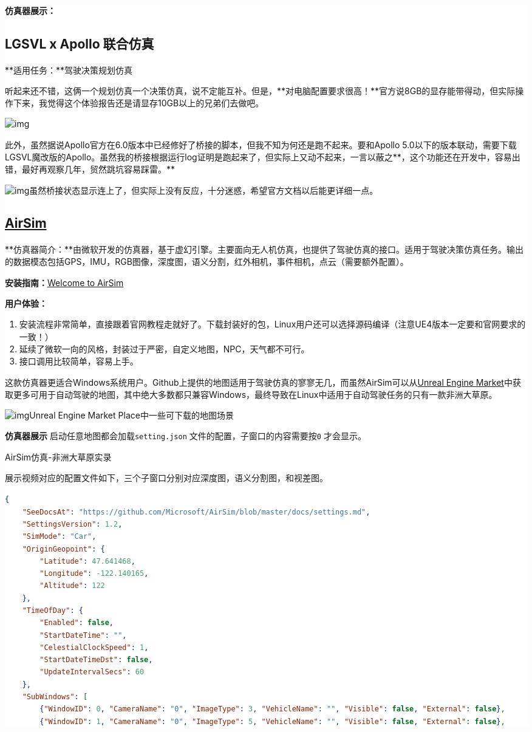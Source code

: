 **仿真器展示：**

## **LGSVL x Apollo 联合仿真**

**适用任务：**驾驶决策规划仿真

听起来还不错，这俩一个规划仿真一个决策仿真，说不定能互补。但是，**对电脑配置要求很高！**官方说8GB的显存能带得动，但实际操作下来，我觉得这个体验报告还是请显存10GB以上的兄弟们去做吧。

![img](https://pic2.zhimg.com/80/v2-86e20e59c04220726913fd69b066ff1d_720w.jpg)

此外，虽然据说Apollo官方在6.0版本中已经修好了桥接的脚本，但我不知为何还是跑不起来。要和Apollo 5.0以下的版本联动，需要下载LGSVL魔改版的Apollo。虽然我的桥接根据运行log证明是跑起来了，但实际上又动不起来，一言以蔽之**，这个功能还在开发中，容易出错，最好再观察几年，贸然跳坑容易踩雷。**

![img](https://pic3.zhimg.com/80/v2-f6be8fc94325fab5e5262861532be606_720w.jpg)虽然桥接状态显示连上了，但实际上没有反应，十分迷惑，希望官方文档以后能更详细一点。

## [AirSim](https://link.zhihu.com/?target=https%3A//github.com/microsoft/AirSim)

**仿真器简介：**由微软开发的仿真器，基于虚幻引擎。主要面向无人机仿真，也提供了驾驶仿真的接口。适用于驾驶决策仿真任务。输出的数据模态包括GPS，IMU，RGB图像，深度图，语义分割，红外相机，事件相机，点云（需要额外配置）。

**安装指南：**[Welcome to AirSim](https://link.zhihu.com/?target=https%3A//microsoft.github.io/AirSim/)

**用户体验：**

1. 安装流程非常简单，直接跟着官网教程走就好了。下载封装好的包，Linux用户还可以选择源码编译（注意UE4版本一定要和官网要求的一致！）
2. 延续了微软一向的风格，封装过于严密，自定义地图，NPC，天气都不可行。
3. 接口调用比较简单，容易上手。

这款仿真器更适合Windows系统用户。Github上提供的地图适用于驾驶仿真的寥寥无几，而虽然AirSim可以从[Unreal Engine Market](https://link.zhihu.com/?target=https%3A//www.unrealengine.com/marketplace/en-US/store)中获取更多可用于自动驾驶的地图，其中绝大多数都只兼容Windows，最终导致在Linux中适用于自动驾驶任务的只有一款非洲大草原。

![img](https://pic2.zhimg.com/80/v2-83b2a74b7fbf9e5af60feda124697031_720w.jpg)Unreal Engine Market Place中一些可下载的地图场景

**仿真器展示**
启动任意地图都会加载`setting.json` 文件的配置，子窗口的内容需要按`0` 才会显示。

<iframe title="video" src="https://video.zhihu.com/video/1413214968158744576?player=%7B%22autoplay%22%3Afalse%2C%22shouldShowPageFullScreenButton%22%3Atrue%7D" allowfullscreen="" frameborder="0" class="css-uwwqev" __idm_id__="2220035" style="width: 688px; height: 387px;"></iframe>

AirSim仿真-非洲大草原实录

展示视频对应的配置文件如下，三个子窗口分别对应深度图，语义分割图，和视差图。

```json
{
    "SeeDocsAt": "https://github.com/Microsoft/AirSim/blob/master/docs/settings.md",
    "SettingsVersion": 1.2,
    "SimMode": "Car",
    "OriginGeopoint": {
        "Latitude": 47.641468,
        "Longitude": -122.140165,
        "Altitude": 122
    },
    "TimeOfDay": {
        "Enabled": false,
        "StartDateTime": "",
        "CelestialClockSpeed": 1,
        "StartDateTimeDst": false,
        "UpdateIntervalSecs": 60
    },
    "SubWindows": [
        {"WindowID": 0, "CameraName": "0", "ImageType": 3, "VehicleName": "", "Visible": false, "External": false},
        {"WindowID": 1, "CameraName": "0", "ImageType": 5, "VehicleName": "", "Visible": false, "External": false},
```